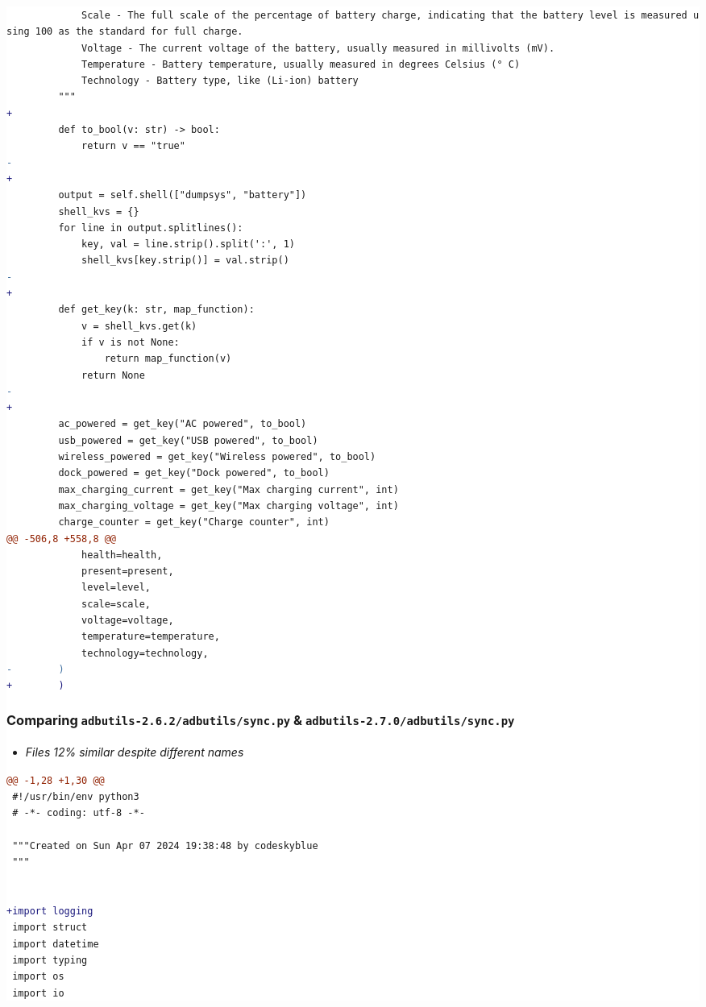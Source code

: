 ```diff
             Scale - The full scale of the percentage of battery charge, indicating that the battery level is measured using 100 as the standard for full charge.
             Voltage - The current voltage of the battery, usually measured in millivolts (mV).
             Temperature - Battery temperature, usually measured in degrees Celsius (° C)
             Technology - Battery type, like (Li-ion) battery
         """
+
         def to_bool(v: str) -> bool:
             return v == "true"
-        
+
         output = self.shell(["dumpsys", "battery"])
         shell_kvs = {}
         for line in output.splitlines():
             key, val = line.strip().split(':', 1)
             shell_kvs[key.strip()] = val.strip()
-        
+
         def get_key(k: str, map_function):
             v = shell_kvs.get(k)
             if v is not None:
                 return map_function(v)
             return None
-        
+
         ac_powered = get_key("AC powered", to_bool)
         usb_powered = get_key("USB powered", to_bool)
         wireless_powered = get_key("Wireless powered", to_bool)
         dock_powered = get_key("Dock powered", to_bool)
         max_charging_current = get_key("Max charging current", int)
         max_charging_voltage = get_key("Max charging voltage", int)
         charge_counter = get_key("Charge counter", int)
@@ -506,8 +558,8 @@
             health=health,
             present=present,
             level=level,
             scale=scale,
             voltage=voltage,
             temperature=temperature,
             technology=technology,
-        )
+        )
```

### Comparing `adbutils-2.6.2/adbutils/sync.py` & `adbutils-2.7.0/adbutils/sync.py`

 * *Files 12% similar despite different names*

```diff
@@ -1,28 +1,30 @@
 #!/usr/bin/env python3
 # -*- coding: utf-8 -*-
 
 """Created on Sun Apr 07 2024 19:38:48 by codeskyblue
 """
 
 
+import logging
 import struct
 import datetime
 import typing
 import os
 import io
```